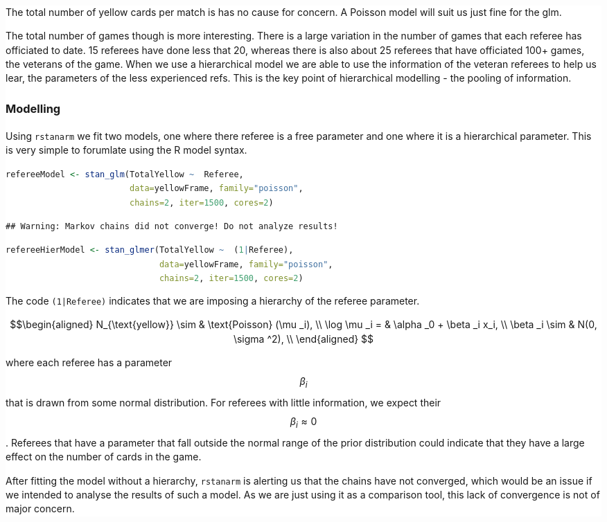 The total number of yellow cards per match is has no
cause for concern. A Poisson model will suit us just fine for the glm.

The total number of games though is more interesting. There is a large
variation in the number of games that each referee has officiated to
date. 15 referees have done less that 20, whereas there is also about 25
referees that have officiated 100+ games, the veterans of the game. When
we use a hierarchical model we are able to use the information of the
veteran referees to help us lear, the parameters of the less experienced
refs. This is the key point of hierarchical modelling - the pooling of
information.

### Modelling

Using `rstanarm` we fit two models, one where there referee is a free
parameter and one where it is a hierarchical parameter. This is very simple
to forumlate using the R model syntax.

``` r
refereeModel <- stan_glm(TotalYellow ~  Referee, 
                         data=yellowFrame, family="poisson", 
                         chains=2, iter=1500, cores=2)
```

    ## Warning: Markov chains did not converge! Do not analyze results!

``` r
refereeHierModel <- stan_glmer(TotalYellow ~  (1|Referee),
                               data=yellowFrame, family="poisson",
                               chains=2, iter=1500, cores=2)
```

The code `(1|Referee)` indicates that we are imposing a hierarchy of the
referee parameter.

$$\begin{aligned}
N_{\text{yellow}} \sim & \text{Poisson} (\mu _i), \\
\log \mu _i = & \alpha _0 + \beta _i x_i, \\
\beta _i \sim & N(0, \sigma ^2), \\
\end{aligned}
$$

where each referee has a parameter $$\beta_i$$ that is drawn from
some normal distribution. For referees with little information, we
expect their $$\beta _ i \approx 0$$. Referees that have a parameter
that fall outside the normal range of the prior distribution could
indicate that they have a large effect on the number of cards in the
game.

After fitting the model without a hierarchy, `rstanarm` is alerting us
that the chains have not converged, which would be an issue if we
intended to analyse the results of such a model. As we are just using it
as a comparison tool, this lack of convergence is not of major
concern.
